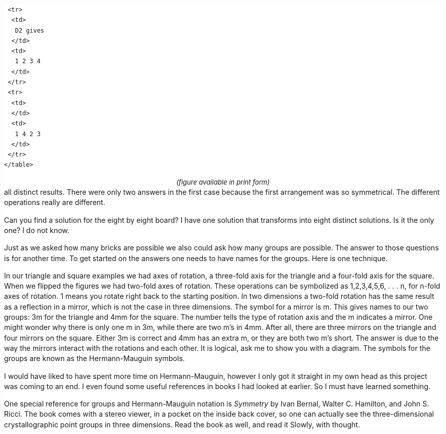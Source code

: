      <tr>
      <td>
       D2 gives
      </td>
      <td>
       1 2 3 4
      </td>
     </tr>
     <tr>
      <td>
      </td>
      <td>
       1 4 2 3
      </td>
     </tr>
    </table>
   </dt>
  </dl>
 </blockquote>
 <center>
  <i>
   <font size="-1">
    (figure available in print form)
   </font>
  </i>
 </center>
 all distinct results. There were only two answers in the first case because the first arrangement was so symmetrical. The different operations really are different.

Can you find a solution for the eight by eight board? I have one solution that transforms into eight distinct solutions. Is it the only one? I do not know.

 <p>
  Just as we asked how many bricks are possible we also could ask how many groups are possible. The answer to those questions is for another time. To get started on the answers one needs to have names for the groups. Here is one technique.
 </p>
 <p>
  In our triangle and square examples we had axes of rotation, a three-fold axis for the triangle and a four-fold axis for the square. When we flipped the figures we had two-fold axes of rotation. These operations can be symbolized as 1,2,3,4,5,6, . . . n, for n-fold axes of rotation. 1 means you rotate right back to the starting position. In two dimensions a two-fold rotation has the same result as a reflection in a mirror, which is not the case in three dimensions. The symbol for a mirror is m. This gives names to our two groups: 3m for the triangle and 4mm for the square. The number tells the type of rotation axis and the m indicates a mirror. One might wonder why there is only one m in 3m, while there are two m’s in 4mm. After all, there are three mirrors on the triangle and four mirrors on the square. Either 3m is correct and 4mm has an extra m, or they are both two m’s short. The answer is due to the way the mirrors interact with the rotations and each other. It is logical, ask me to show you with a diagram. The symbols for the groups are known as the Hermann-Mauguin symbols.
 </p>
 <p>
  I would have liked to have spent more time on Hermann-Mauguin, however I only got it straight in my own head as this project was coming to an end. I even found some useful references in books I had looked at earlier. So I must have learned something.
 </p>
 <p>
  One special reference for groups and Hermann-Mauguin notation is
  <i>
   Symmetry
  </i>
  by Ivan Bernal, Walter C. Hamilton, and John S. Ricci. The book comes with a stereo viewer, in a pocket on the inside back cover, so one can actually see the three-dimensional crystallographic point groups in three dimensions. Read the book as well, and read it Slowly, with thought.
 </p>